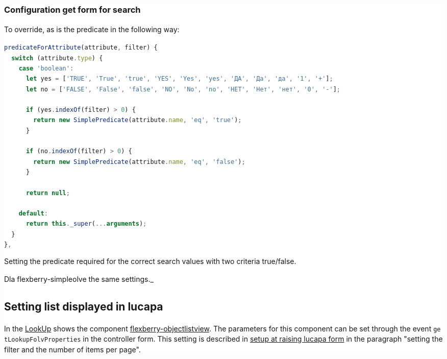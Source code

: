 ### Configuration get form for search

To override, as is the predicate in the following way:

```javascript
predicateForAttribute(attribute, filter) {
  switch (attribute.type) {
    case 'boolean':
      let yes = ['TRUE', 'True', 'true', 'YES', 'Yes', 'yes', 'ДА', 'Да', 'да', '1', '+'];
      let no = ['FALSE', 'False', 'false', 'NO', 'No', 'no', 'НЕТ', 'Нет', 'нет', '0', '-'];

      if (yes.indexOf(filter) > 0) {
        return new SimplePredicate(attribute.name, 'eq', 'true');
      }

      if (no.indexOf(filter) > 0) {
        return new SimplePredicate(attribute.name, 'eq', 'false');
      }

      return null;

    default:
      return this._super(...arguments);
  }
},
```

Setting the predicate required for the correct search values with two criteria true/false.

Dla flexberry-simpleolve the same settings._

## Setting list displayed in lucapa

In the [LookUp](ef2_lookup.html) shows the component [flexberry-objectlistview](ef2_object-list-view.html). The parameters for this component can be set through the event `getLookupFolvProperties` in the controller form. This setting is described in [setup at raising lucapa form](ef2_modal-window-settings.html) in the paragraph "setting the filter and the number of items per page".



